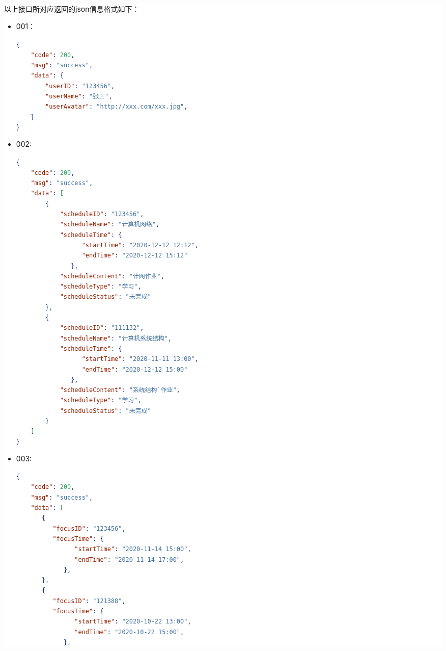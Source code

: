 以上接口所对应返回的json信息格式如下：
- 001：
    ```json
    {
        "code": 200,
        "msg": "success",
        "data": {
            "userID": "123456",
            "userName": "张三",
            "userAvatar": "http://xxx.com/xxx.jpg",
        }
    }
    ```

- 002:
    ```json
    {
        "code": 200,
        "msg": "success",
        "data": [
            {
                "scheduleID": "123456",
                "scheduleName": "计算机网络",
                "scheduleTime": {
                      "startTime": "2020-12-12 12:12",
                      "endTime": "2020-12-12 15:12"
                   },
                "scheduleContent": "计网作业",
                "scheduleType": "学习",
                "scheduleStatus": "未完成"
            },
            {
                "scheduleID": "111132",
                "scheduleName": "计算机系统结构",
                "scheduleTime": {
                      "startTime": "2020-11-11 13:00",
                      "endTime": "2020-12-12 15:00"
                   },
                "scheduleContent": "系统结构`作业",
                "scheduleType": "学习",
                "scheduleStatus": "未完成"
            }
        ]
    }	
    ```
- 003:
  ```json
  {
      "code": 200,
      "msg": "success",
      "data": [
         {
            "focusID": "123456",
            "focusTime": {
                  "startTime": "2020-11-14 15:00",
                  "endTime": "2020-11-14 17:00",
               },
         },
         {
            "focusID": "121388",
            "focusTime": {
                  "startTime": "2020-10-22 13:00",
                  "endTime": "2020-10-22 15:00",
               },
  ```